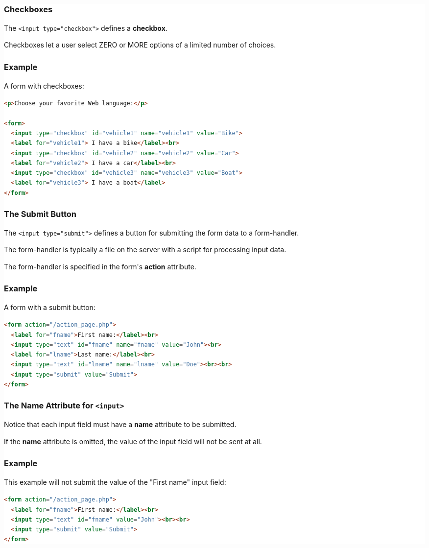 ### Checkboxes

The `<input type="checkbox">` defines a **checkbox**.

Checkboxes let a user select ZERO or MORE options of a limited number of choices.

### Example

A form with checkboxes:

``` html
<p>Choose your favorite Web language:</p>

<form>
  <input type="checkbox" id="vehicle1" name="vehicle1" value="Bike">
  <label for="vehicle1"> I have a bike</label><br>
  <input type="checkbox" id="vehicle2" name="vehicle2" value="Car">
  <label for="vehicle2"> I have a car</label><br>
  <input type="checkbox" id="vehicle3" name="vehicle3" value="Boat">
  <label for="vehicle3"> I have a boat</label>
</form>
```

### The Submit Button

The `<input type="submit">` defines a button for submitting the form data to a form-handler.

The form-handler is typically a file on the server with a script for processing input data.

The form-handler is specified in the form's **action** attribute.

### Example

A form with a submit button:

``` html
<form action="/action_page.php">
  <label for="fname">First name:</label><br>
  <input type="text" id="fname" name="fname" value="John"><br>
  <label for="lname">Last name:</label><br>
  <input type="text" id="lname" name="lname" value="Doe"><br><br>
  <input type="submit" value="Submit">
</form>
```

### The Name Attribute for `<input>`

Notice that each input field must have a **name** attribute to be submitted.

If the **name** attribute is omitted, the value of the input field will not be sent at all.

### Example

This example will not submit the value of the "First name" input field: 

``` html
<form action="/action_page.php">
  <label for="fname">First name:</label><br>
  <input type="text" id="fname" value="John"><br><br>
  <input type="submit" value="Submit">
</form>
```
